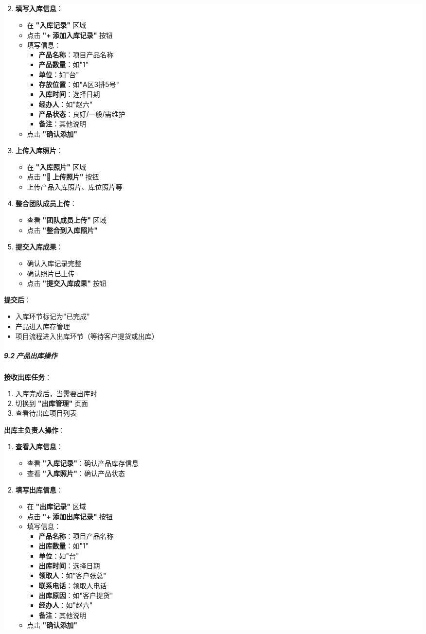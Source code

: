 2. **填写入库信息**：
   - 在 **"入库记录"** 区域
   - 点击 **"+ 添加入库记录"** 按钮
   - 填写信息：
     * **产品名称**：项目产品名称
     * **产品数量**：如"1"
     * **单位**：如"台"
     * **存放位置**：如"A区3排5号"
     * **入库时间**：选择日期
     * **经办人**：如"赵六"
     * **产品状态**：良好/一般/需维护
     * **备注**：其他说明
   - 点击 **"确认添加"**

3. **上传入库照片**：
   - 在 **"入库照片"** 区域
   - 点击 **"📂 上传照片"** 按钮
   - 上传产品入库照片、库位照片等

4. **整合团队成员上传**：
   - 查看 **"团队成员上传"** 区域
   - 点击 **"整合到入库照片"**

5. **提交入库成果**：
   - 确认入库记录完整
   - 确认照片已上传
   - 点击 **"提交入库成果"** 按钮

**提交后**：
- 入库环节标记为"已完成"
- 产品进入库存管理
- 项目流程进入出库环节（等待客户提货或出库）

##### 9.2 产品出库操作

**接收出库任务**：
1. 入库完成后，当需要出库时
2. 切换到 **"出库管理"** 页面
3. 查看待出库项目列表

**出库主负责人操作**：

1. **查看入库信息**：
   - 查看 **"入库记录"**：确认产品库存信息
   - 查看 **"入库照片"**：确认产品状态

2. **填写出库信息**：
   - 在 **"出库记录"** 区域
   - 点击 **"+ 添加出库记录"** 按钮
   - 填写信息：
     * **产品名称**：项目产品名称
     * **出库数量**：如"1"
     * **单位**：如"台"
     * **出库时间**：选择日期
     * **领取人**：如"客户张总"
     * **联系电话**：领取人电话
     * **出库原因**：如"客户提货"
     * **经办人**：如"赵六"
     * **备注**：其他说明
   - 点击 **"确认添加"**
